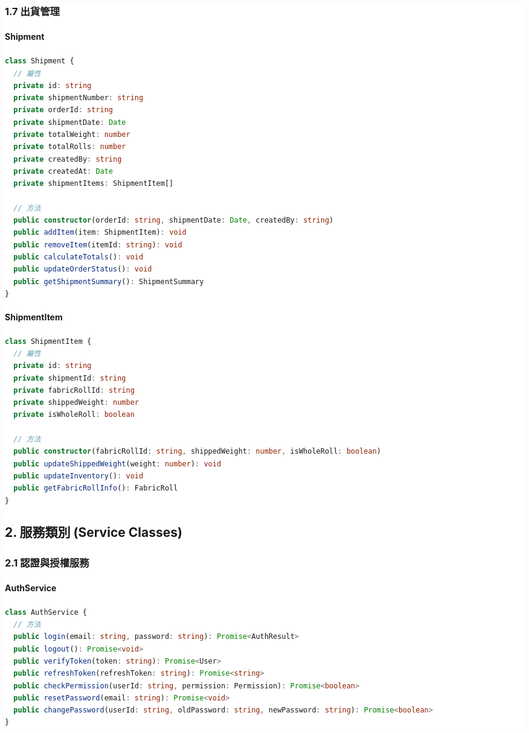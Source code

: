 ### 1.7 出貨管理

#### Shipment
```typescript
class Shipment {
  // 屬性
  private id: string
  private shipmentNumber: string
  private orderId: string
  private shipmentDate: Date
  private totalWeight: number
  private totalRolls: number
  private createdBy: string
  private createdAt: Date
  private shipmentItems: ShipmentItem[]

  // 方法
  public constructor(orderId: string, shipmentDate: Date, createdBy: string)
  public addItem(item: ShipmentItem): void
  public removeItem(itemId: string): void
  public calculateTotals(): void
  public updateOrderStatus(): void
  public getShipmentSummary(): ShipmentSummary
}
```

#### ShipmentItem
```typescript
class ShipmentItem {
  // 屬性
  private id: string
  private shipmentId: string
  private fabricRollId: string
  private shippedWeight: number
  private isWholeRoll: boolean

  // 方法
  public constructor(fabricRollId: string, shippedWeight: number, isWholeRoll: boolean)
  public updateShippedWeight(weight: number): void
  public updateInventory(): void
  public getFabricRollInfo(): FabricRoll
}
```

## 2. 服務類別 (Service Classes)

### 2.1 認證與授權服務

#### AuthService
```typescript
class AuthService {
  // 方法
  public login(email: string, password: string): Promise<AuthResult>
  public logout(): Promise<void>
  public verifyToken(token: string): Promise<User>
  public refreshToken(refreshToken: string): Promise<string>
  public checkPermission(userId: string, permission: Permission): Promise<boolean>
  public resetPassword(email: string): Promise<void>
  public changePassword(userId: string, oldPassword: string, newPassword: string): Promise<boolean>
}
```
